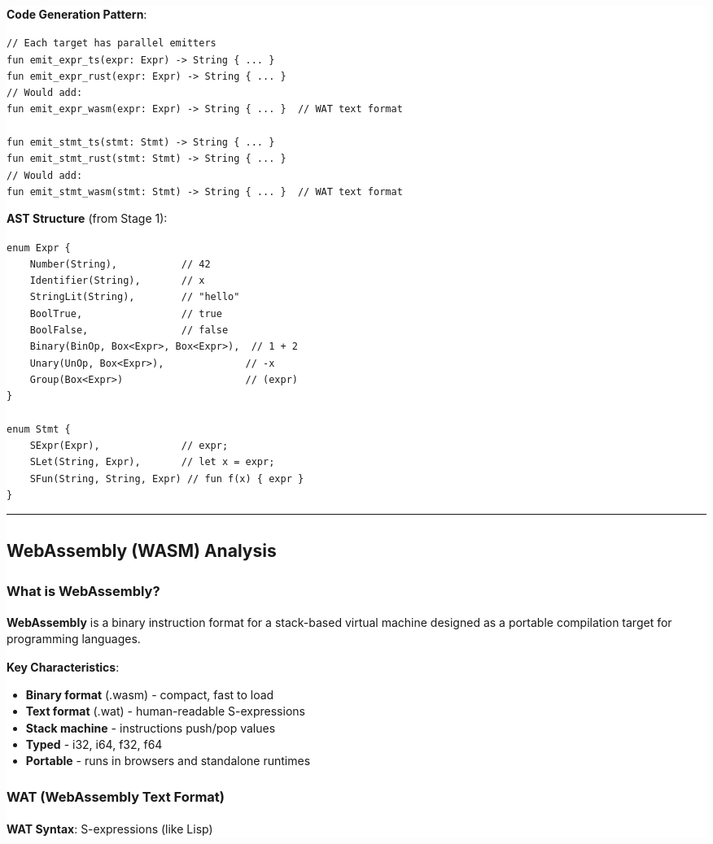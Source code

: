 **Code Generation Pattern**:
```ruchy
// Each target has parallel emitters
fun emit_expr_ts(expr: Expr) -> String { ... }
fun emit_expr_rust(expr: Expr) -> String { ... }
// Would add:
fun emit_expr_wasm(expr: Expr) -> String { ... }  // WAT text format

fun emit_stmt_ts(stmt: Stmt) -> String { ... }
fun emit_stmt_rust(stmt: Stmt) -> String { ... }
// Would add:
fun emit_stmt_wasm(stmt: Stmt) -> String { ... }  // WAT text format
```

**AST Structure** (from Stage 1):
```ruchy
enum Expr {
    Number(String),           // 42
    Identifier(String),       // x
    StringLit(String),        // "hello"
    BoolTrue,                 // true
    BoolFalse,                // false
    Binary(BinOp, Box<Expr>, Box<Expr>),  // 1 + 2
    Unary(UnOp, Box<Expr>),              // -x
    Group(Box<Expr>)                     // (expr)
}

enum Stmt {
    SExpr(Expr),              // expr;
    SLet(String, Expr),       // let x = expr;
    SFun(String, String, Expr) // fun f(x) { expr }
}
```

---

## WebAssembly (WASM) Analysis

### What is WebAssembly?

**WebAssembly** is a binary instruction format for a stack-based virtual machine designed as a portable compilation target for programming languages.

**Key Characteristics**:
- **Binary format** (.wasm) - compact, fast to load
- **Text format** (.wat) - human-readable S-expressions
- **Stack machine** - instructions push/pop values
- **Typed** - i32, i64, f32, f64
- **Portable** - runs in browsers and standalone runtimes

### WAT (WebAssembly Text Format)

**WAT Syntax**: S-expressions (like Lisp)
